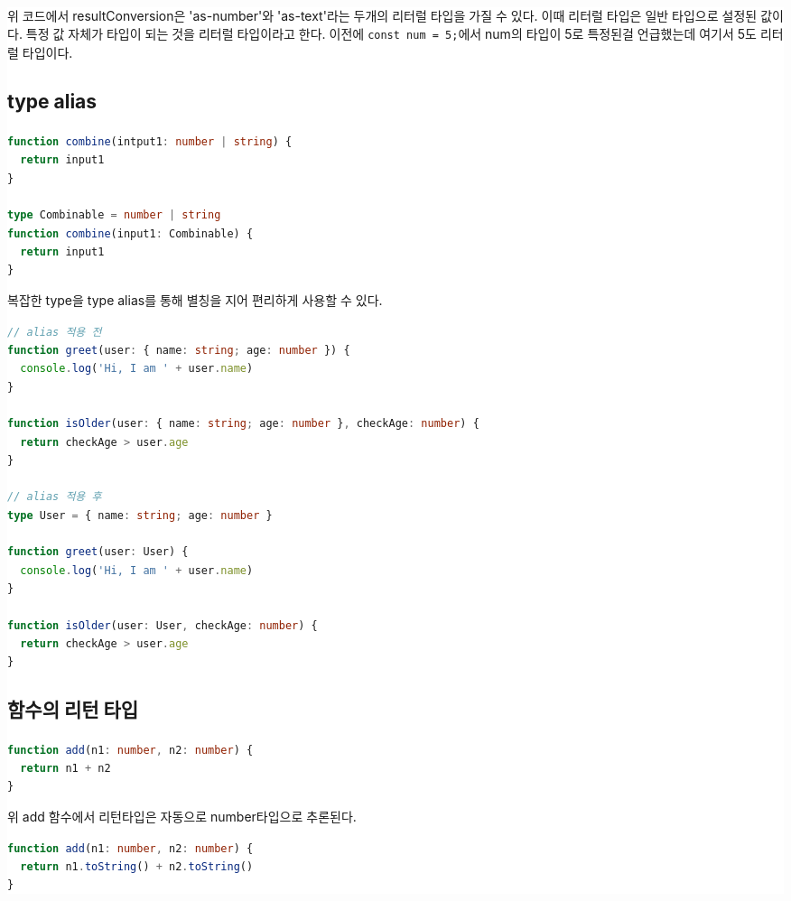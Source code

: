 위 코드에서 resultConversion은 'as-number'와 'as-text'라는 두개의 리터럴 타입을 가질 수 있다. 이때 리터럴 타입은 일반 타입으로 설정된 값이다. 특정 값 자체가 타입이 되는 것을 리터럴 타입이라고 한다. 이전에 `const num = 5;`에서 num의 타입이 5로 특정된걸 언급했는데 여기서 5도 리터럴 타입이다.

## type alias

```ts
function combine(intput1: number | string) {
  return input1
}

type Combinable = number | string
function combine(input1: Combinable) {
  return input1
}
```

복잡한 type을 type alias를 통해 별칭을 지어 편리하게 사용할 수 있다.

```ts
// alias 적용 전
function greet(user: { name: string; age: number }) {
  console.log('Hi, I am ' + user.name)
}

function isOlder(user: { name: string; age: number }, checkAge: number) {
  return checkAge > user.age
}

// alias 적용 후
type User = { name: string; age: number }

function greet(user: User) {
  console.log('Hi, I am ' + user.name)
}

function isOlder(user: User, checkAge: number) {
  return checkAge > user.age
}
```

## 함수의 리턴 타입

```ts
function add(n1: number, n2: number) {
  return n1 + n2
}
```

위 add 함수에서 리턴타입은 자동으로 number타입으로 추론된다.

```ts
function add(n1: number, n2: number) {
  return n1.toString() + n2.toString()
}
```
